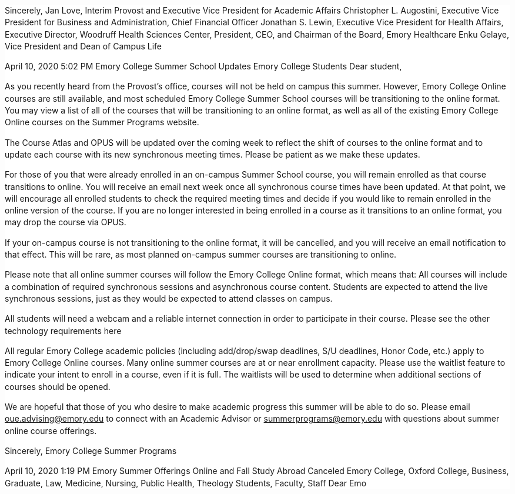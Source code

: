 Sincerely, Jan Love, Interim Provost and Executive Vice President for Academic Affairs Christopher L. Augostini, Executive Vice President for Business and Administration, Chief Financial Officer Jonathan S. Lewin, Executive Vice President for Health Affairs, Executive Director, Woodruff Health Sciences Center, President, CEO, and Chairman of the Board, Emory Healthcare Enku Gelaye, Vice President and Dean of Campus Life

April 10, 2020 5:02 PM Emory College Summer School Updates Emory College Students Dear student,

As you recently heard from the Provost’s office, courses will not be held on campus this summer. However, Emory College Online courses are still available, and most scheduled Emory College Summer School courses will be transitioning to the online format. You may view a list of all of the courses that will be transitioning to an online format, as well as all of the existing Emory College Online courses on the Summer Programs website.

The Course Atlas and OPUS will be updated over the coming week to reflect the shift of courses to the online format and to update each course with its new synchronous meeting times. Please be patient as we make these updates.

For those of you that were already enrolled in an on-campus Summer School course, you will remain enrolled as that course transitions to online. You will receive an email next week once all synchronous course times have been updated. At that point, we will encourage all enrolled students to check the required meeting times and decide if you would like to remain enrolled in the online version of the course. If you are no longer interested in being enrolled in a course as it transitions to an online format, you may drop the course via OPUS.

If your on-campus course is not transitioning to the online format, it will be cancelled, and you will receive an email notification to that effect. This will be rare, as most planned on-campus summer courses are transitioning to online.

Please note that all online summer courses will follow the Emory College Online format, which means that: All courses will include a combination of required synchronous sessions and asynchronous course content. Students are expected to attend the live synchronous sessions, just as they would be expected to attend classes on campus.

All students will need a webcam and a reliable internet connection in order to participate in their course. Please see the other technology requirements here

All regular Emory College academic policies (including add/drop/swap deadlines, S/U deadlines, Honor Code, etc.) apply to Emory College Online courses. Many online summer courses are at or near enrollment capacity. Please use the waitlist feature to indicate your intent to enroll in a course, even if it is full. The waitlists will be used to determine when additional sections of courses should be opened.

We are hopeful that those of you who desire to make academic progress this summer will be able to do so. Please email oue.advising@emory.edu to connect with an Academic Advisor or summerprograms@emory.edu with questions about summer online course offerings.

Sincerely, Emory College Summer Programs

April 10, 2020 1:19 PM Emory Summer Offerings Online and Fall Study Abroad Canceled Emory College, Oxford College, Business, Graduate, Law, Medicine, Nursing, Public Health, Theology Students, Faculty, Staff Dear Emo